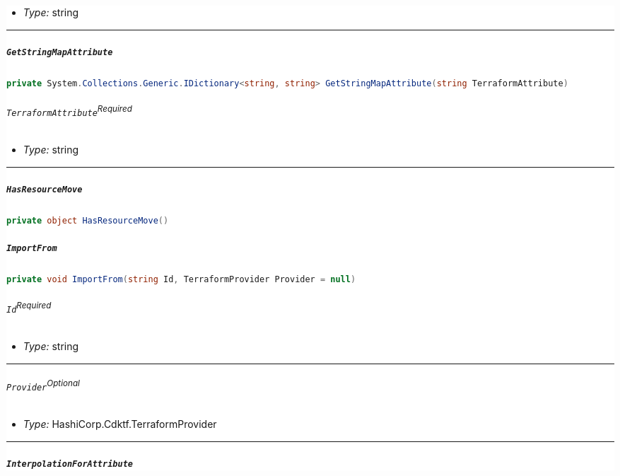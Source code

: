 - *Type:* string

---

##### `GetStringMapAttribute` <a name="GetStringMapAttribute" id="rhizo-co-terraform-provider-oci.kmsGeneratedKey.KmsGeneratedKey.getStringMapAttribute"></a>

```csharp
private System.Collections.Generic.IDictionary<string, string> GetStringMapAttribute(string TerraformAttribute)
```

###### `TerraformAttribute`<sup>Required</sup> <a name="TerraformAttribute" id="rhizo-co-terraform-provider-oci.kmsGeneratedKey.KmsGeneratedKey.getStringMapAttribute.parameter.terraformAttribute"></a>

- *Type:* string

---

##### `HasResourceMove` <a name="HasResourceMove" id="rhizo-co-terraform-provider-oci.kmsGeneratedKey.KmsGeneratedKey.hasResourceMove"></a>

```csharp
private object HasResourceMove()
```

##### `ImportFrom` <a name="ImportFrom" id="rhizo-co-terraform-provider-oci.kmsGeneratedKey.KmsGeneratedKey.importFrom"></a>

```csharp
private void ImportFrom(string Id, TerraformProvider Provider = null)
```

###### `Id`<sup>Required</sup> <a name="Id" id="rhizo-co-terraform-provider-oci.kmsGeneratedKey.KmsGeneratedKey.importFrom.parameter.id"></a>

- *Type:* string

---

###### `Provider`<sup>Optional</sup> <a name="Provider" id="rhizo-co-terraform-provider-oci.kmsGeneratedKey.KmsGeneratedKey.importFrom.parameter.provider"></a>

- *Type:* HashiCorp.Cdktf.TerraformProvider

---

##### `InterpolationForAttribute` <a name="InterpolationForAttribute" id="rhizo-co-terraform-provider-oci.kmsGeneratedKey.KmsGeneratedKey.interpolationForAttribute"></a>
